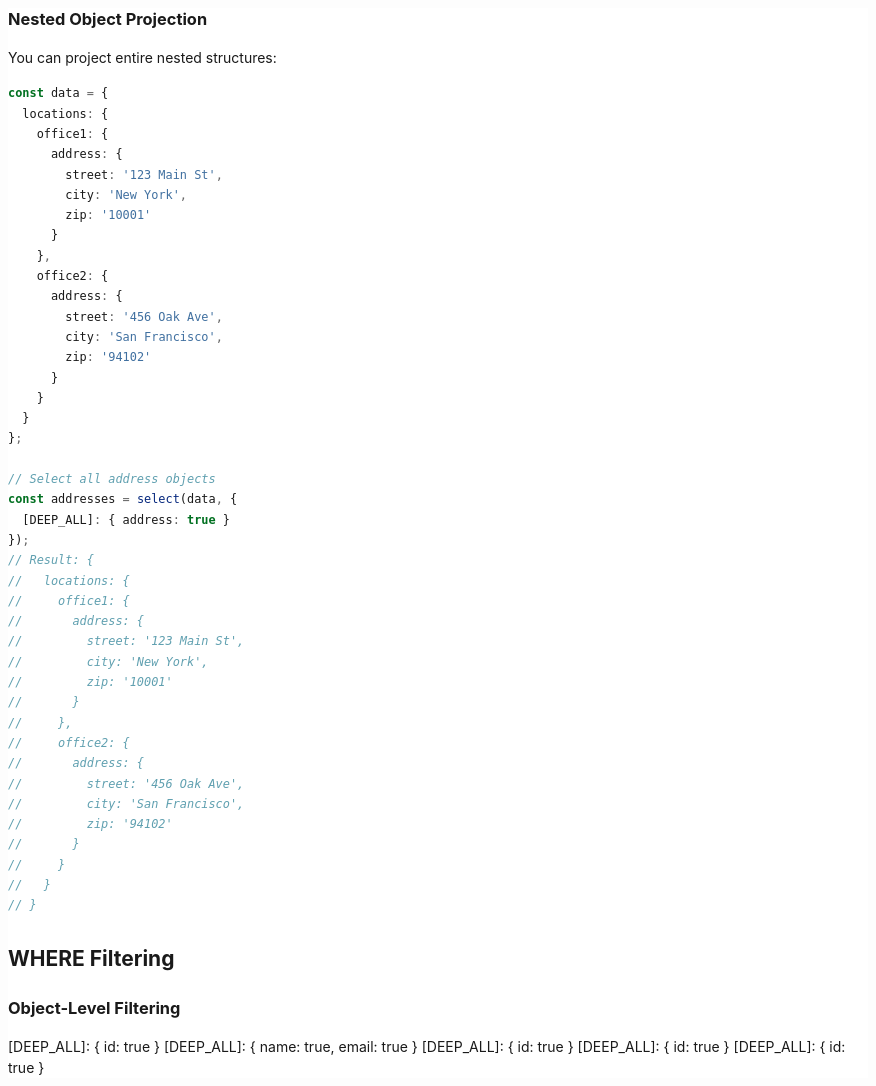 ### Nested Object Projection

You can project entire nested structures:

```typescript
const data = {
  locations: {
    office1: {
      address: {
        street: '123 Main St',
        city: 'New York',
        zip: '10001'
      }
    },
    office2: {
      address: {
        street: '456 Oak Ave',
        city: 'San Francisco',
        zip: '94102'
      }
    }
  }
};

// Select all address objects
const addresses = select(data, {
  [DEEP_ALL]: { address: true }
});
// Result: {
//   locations: {
//     office1: {
//       address: {
//         street: '123 Main St',
//         city: 'New York',
//         zip: '10001'
//       }
//     },
//     office2: {
//       address: {
//         street: '456 Oak Ave',
//         city: 'San Francisco',
//         zip: '94102'
//       }
//     }
//   }
// }
```

## WHERE Filtering

### Object-Level Filtering


  [DEEP_ALL]: { id: true }
  [DEEP_ALL]: { name: true, email: true }
  [DEEP_ALL]: { id: true }
  [DEEP_ALL]: { id: true }
  [DEEP_ALL]: { id: true }